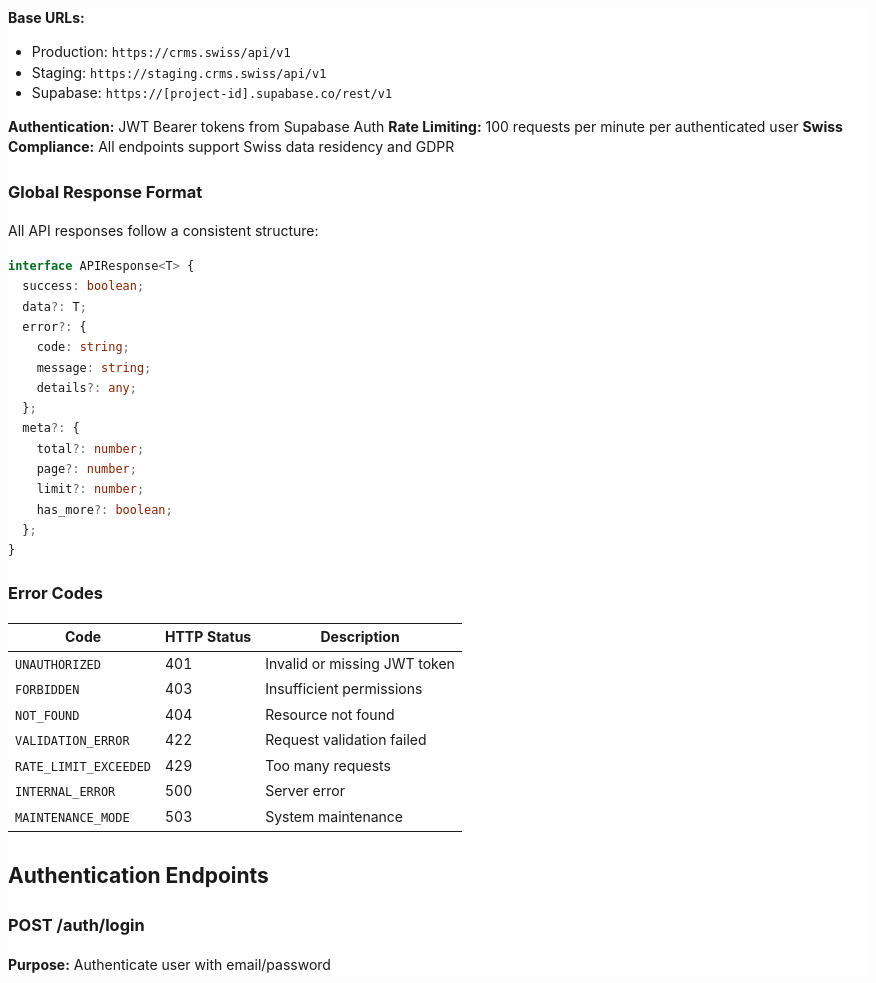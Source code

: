 **Base URLs:**

- Production: `https://crms.swiss/api/v1`
- Staging: `https://staging.crms.swiss/api/v1`
- Supabase: `https://[project-id].supabase.co/rest/v1`

**Authentication:** JWT Bearer tokens from Supabase Auth **Rate Limiting:** 100 requests per minute
per authenticated user **Swiss Compliance:** All endpoints support Swiss data residency and GDPR

### Global Response Format

All API responses follow a consistent structure:

```typescript
interface APIResponse<T> {
  success: boolean;
  data?: T;
  error?: {
    code: string;
    message: string;
    details?: any;
  };
  meta?: {
    total?: number;
    page?: number;
    limit?: number;
    has_more?: boolean;
  };
}
```

### Error Codes

| Code                  | HTTP Status | Description                  |
| --------------------- | ----------- | ---------------------------- |
| `UNAUTHORIZED`        | 401         | Invalid or missing JWT token |
| `FORBIDDEN`           | 403         | Insufficient permissions     |
| `NOT_FOUND`           | 404         | Resource not found           |
| `VALIDATION_ERROR`    | 422         | Request validation failed    |
| `RATE_LIMIT_EXCEEDED` | 429         | Too many requests            |
| `INTERNAL_ERROR`      | 500         | Server error                 |
| `MAINTENANCE_MODE`    | 503         | System maintenance           |

## Authentication Endpoints

### POST /auth/login

**Purpose:** Authenticate user with email/password
